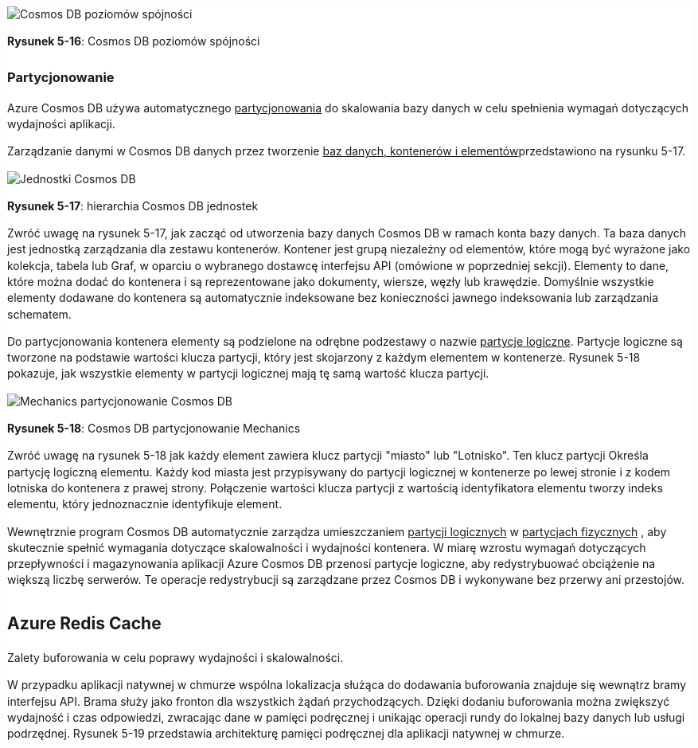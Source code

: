 ![Cosmos DB poziomów spójności](./media/cosmos-db-consistency-levels.png)

**Rysunek 5-16**: Cosmos DB poziomów spójności

### <a name="partitioning"></a>Partycjonowanie

Azure Cosmos DB używa automatycznego [partycjonowania](https://docs.microsoft.com/azure/cosmos-db/partitioning-overview) do skalowania bazy danych w celu spełnienia wymagań dotyczących wydajności aplikacji. 

Zarządzanie danymi w Cosmos DB danych przez tworzenie [baz danych, kontenerów i elementów](https://docs.microsoft.com/azure/cosmos-db/databases-containers-items)przedstawiono na rysunku 5-17.

![Jednostki Cosmos DB](./media/cosmos-db-entities.png)

**Rysunek 5-17**: hierarchia Cosmos DB jednostek

Zwróć uwagę na rysunek 5-17, jak zacząć od utworzenia bazy danych Cosmos DB w ramach konta bazy danych. Ta baza danych jest jednostką zarządzania dla zestawu kontenerów. Kontener jest grupą niezależny od elementów, które mogą być wyrażone jako kolekcja, tabela lub Graf, w oparciu o wybranego dostawcę interfejsu API (omówione w poprzedniej sekcji). Elementy to dane, które można dodać do kontenera i są reprezentowane jako dokumenty, wiersze, węzły lub krawędzie. Domyślnie wszystkie elementy dodawane do kontenera są automatycznie indeksowane bez konieczności jawnego indeksowania lub zarządzania schematem.

Do partycjonowania kontenera elementy są podzielone na odrębne podzestawy o nazwie [partycje logiczne](https://docs.microsoft.com/azure/cosmos-db/partition-data). Partycje logiczne są tworzone na podstawie wartości klucza partycji, który jest skojarzony z każdym elementem w kontenerze. Rysunek 5-18 pokazuje, jak wszystkie elementy w partycji logicznej mają tę samą wartość klucza partycji.

![Mechanics partycjonowanie Cosmos DB](./media/cosmos-db-partitioning.png)

**Rysunek 5-18**: Cosmos DB partycjonowanie Mechanics

Zwróć uwagę na rysunek 5-18 jak każdy element zawiera klucz partycji "miasto" lub "Lotnisko". Ten klucz partycji Określa partycję logiczną elementu. Każdy kod miasta jest przypisywany do partycji logicznej w kontenerze po lewej stronie i z kodem lotniska do kontenera z prawej strony. Połączenie wartości klucza partycji z wartością identyfikatora elementu tworzy indeks elementu, który jednoznacznie identyfikuje element.

Wewnętrznie program Cosmos DB automatycznie zarządza umieszczaniem [partycji logicznych](https://docs.microsoft.com/azure/cosmos-db/partition-data) w [partycjach fizycznych](https://docs.microsoft.com/azure/cosmos-db/partition-data) , aby skutecznie spełnić wymagania dotyczące skalowalności i wydajności kontenera. W miarę wzrostu wymagań dotyczących przepływności i magazynowania aplikacji Azure Cosmos DB przenosi partycje logiczne, aby redystrybuować obciążenie na większą liczbę serwerów. Te operacje redystrybucji są zarządzane przez Cosmos DB i wykonywane bez przerwy ani przestojów.

## <a name="azure-redis-cache"></a>Azure Redis Cache

Zalety buforowania w celu poprawy wydajności i skalowalności. 

W przypadku aplikacji natywnej w chmurze wspólna lokalizacja służąca do dodawania buforowania znajduje się wewnątrz bramy interfejsu API. Brama służy jako fronton dla wszystkich żądań przychodzących. Dzięki dodaniu buforowania można zwiększyć wydajność i czas odpowiedzi, zwracając dane w pamięci podręcznej i unikając operacji rundy do lokalnej bazy danych lub usługi podrzędnej. Rysunek 5-19 przedstawia architekturę pamięci podręcznej dla aplikacji natywnej w chmurze.

